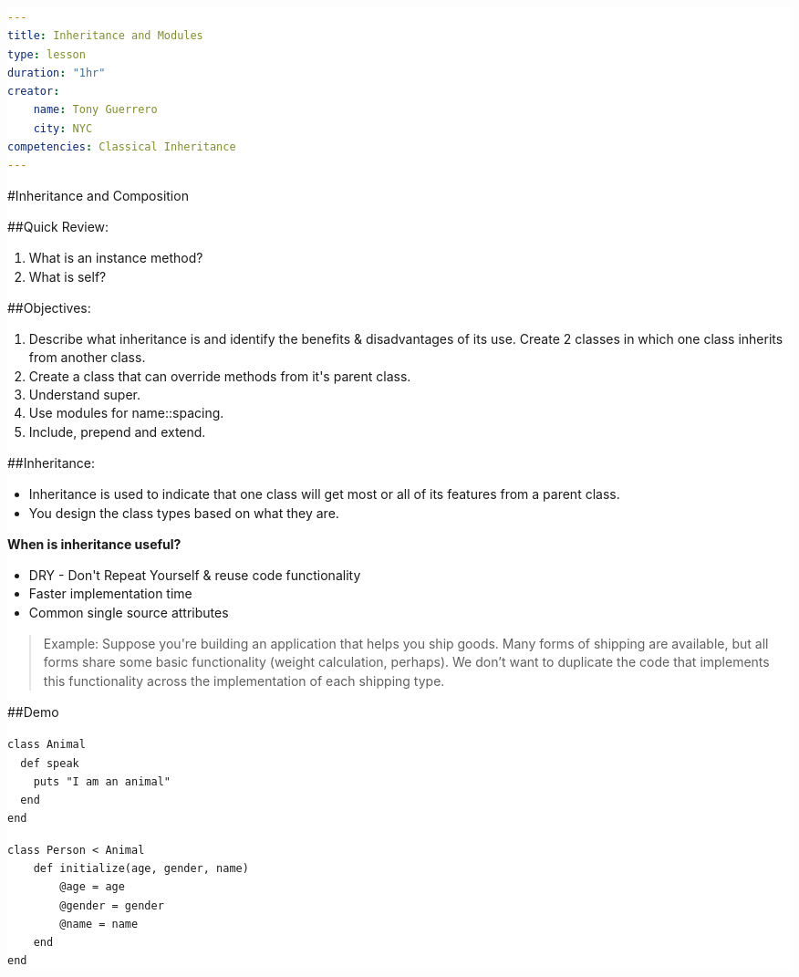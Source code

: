 ```yaml
---
title: Inheritance and Modules
type: lesson
duration: "1hr"
creator:
    name: Tony Guerrero
    city: NYC
competencies: Classical Inheritance
---
```


#Inheritance and Composition


##Quick Review:

1. What is an instance method?
1. What is self?



##Objectives:

1. Describe what inheritance is and identify the benefits & disadvantages of its use. Create  2 classes in which one class inherits from another class.
1. Create a class that can override methods from it's parent class.
1. Understand super.
2. Use modules for name::spacing.
3. Include, prepend and extend.

##Inheritance:

- Inheritance is used to indicate that one class will get most or all of its features from a parent class.
- You design the class types based on what they are.

**When is inheritance useful?**

- DRY - Don't Repeat Yourself & reuse code functionality
- Faster implementation time
- Common single source attributes

>Example: Suppose you're building an application that helps you ship goods. Many forms of shipping are available, but all forms share some basic functionality (weight calculation, perhaps). We don’t want to duplicate the code that implements this functionality across the implementation of each shipping type.

##Demo

```
class Animal
  def speak
    puts "I am an animal"
  end
end
```

```
class Person < Animal
    def initialize(age, gender, name)
        @age = age
        @gender = gender
        @name = name
    end
end
```
